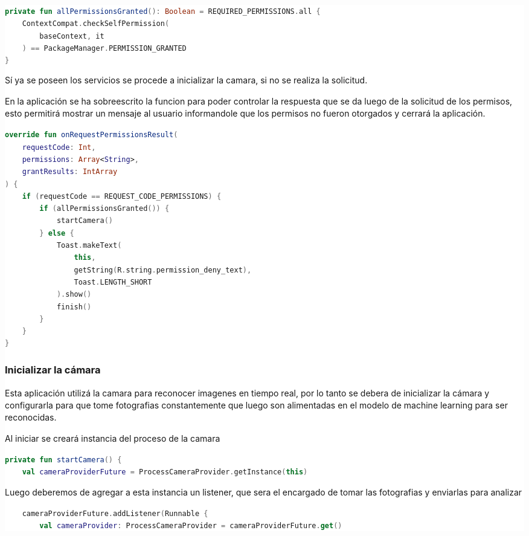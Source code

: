 ```kotlin
private fun allPermissionsGranted(): Boolean = REQUIRED_PERMISSIONS.all {
    ContextCompat.checkSelfPermission(
        baseContext, it
    ) == PackageManager.PERMISSION_GRANTED
}
```

Sí ya se poseen los servicios se procede a inicializar la camara, si no se realiza la solicitud.

En la aplicación se ha sobreescrito la funcion para poder controlar la respuesta que se da luego de la solicitud de los permisos, esto permitirá mostrar un mensaje al usuario informandole que los permisos no fueron otorgados y cerrará la aplicación.

```kotlin
override fun onRequestPermissionsResult(
    requestCode: Int,
    permissions: Array<String>,
    grantResults: IntArray
) {
    if (requestCode == REQUEST_CODE_PERMISSIONS) {
        if (allPermissionsGranted()) {
            startCamera()
        } else {
            Toast.makeText(
                this,
                getString(R.string.permission_deny_text),
                Toast.LENGTH_SHORT
            ).show()
            finish()
        }
    }
}
```

### Inicializar la cámara

Esta aplicación utilizá la camara para reconocer imagenes en tiempo real, por lo tanto se debera de inicializar la cámara y configurarla para que tome fotografias constantemente que luego son alimentadas en el modelo de machine learning para ser reconocidas.

Al iniciar se creará instancia del proceso de la camara

```Kotlin
private fun startCamera() {
    val cameraProviderFuture = ProcessCameraProvider.getInstance(this)
```

Luego deberemos de agregar a esta instancia un listener, que sera el encargado de tomar las fotografias y enviarlas para analizar

```Kotlin
    cameraProviderFuture.addListener(Runnable {
        val cameraProvider: ProcessCameraProvider = cameraProviderFuture.get()
```
